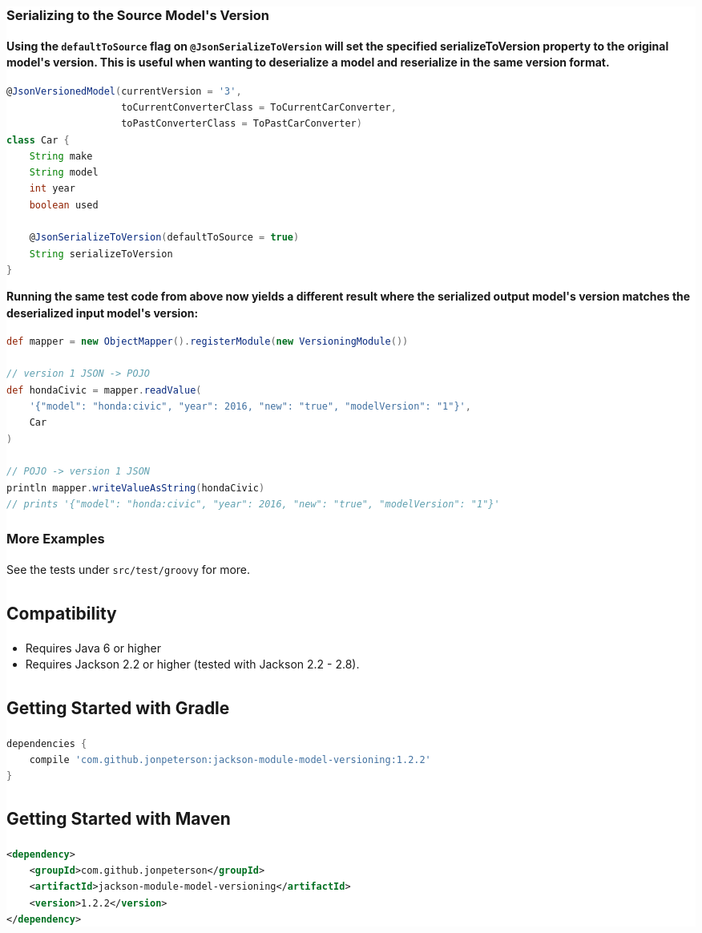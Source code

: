 ### Serializing to the Source Model's Version
**Using the `defaultToSource` flag on `@JsonSerializeToVersion` will set the specified serializeToVersion property to the original model's version. This is useful when wanting to deserialize a model and reserialize in the same version format.**
```groovy
@JsonVersionedModel(currentVersion = '3',
                    toCurrentConverterClass = ToCurrentCarConverter,
                    toPastConverterClass = ToPastCarConverter)
class Car {
    String make
    String model
    int year
    boolean used

    @JsonSerializeToVersion(defaultToSource = true)
    String serializeToVersion
}
```

**Running the same test code from above now yields a different result where the serialized output model's version matches the deserialized input model's version:**
```groovy
def mapper = new ObjectMapper().registerModule(new VersioningModule())

// version 1 JSON -> POJO
def hondaCivic = mapper.readValue(
    '{"model": "honda:civic", "year": 2016, "new": "true", "modelVersion": "1"}',
    Car
)

// POJO -> version 1 JSON
println mapper.writeValueAsString(hondaCivic)
// prints '{"model": "honda:civic", "year": 2016, "new": "true", "modelVersion": "1"}'
```


### More Examples
See the tests under `src/test/groovy` for more.

## Compatibility
* Requires Java 6 or higher
* Requires Jackson 2.2 or higher (tested with Jackson 2.2 - 2.8).

## Getting Started with Gradle
```groovy
dependencies {
    compile 'com.github.jonpeterson:jackson-module-model-versioning:1.2.2'
}
```

## Getting Started with Maven
```xml
<dependency>
    <groupId>com.github.jonpeterson</groupId>
    <artifactId>jackson-module-model-versioning</artifactId>
    <version>1.2.2</version>
</dependency>
```
